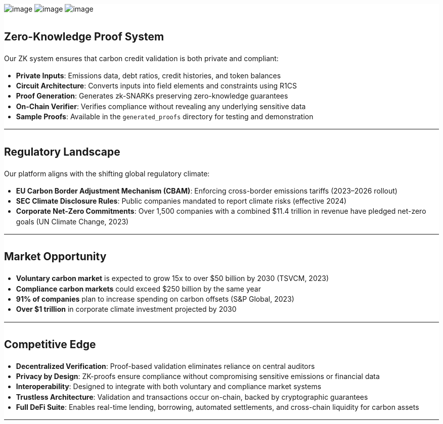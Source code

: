 <img width="838" alt="image" src="https://github.com/user-attachments/assets/226756cc-a9b9-455b-bb81-c109e9b08949" />

<img width="835" alt="image" src="https://github.com/user-attachments/assets/350d61f8-0270-4a6e-8b4c-22579d29b244" />

<img width="836" alt="image" src="https://github.com/user-attachments/assets/3a084900-dafc-45ac-b2c2-fb4d7998e98a" />

## **Zero-Knowledge Proof System**

Our ZK system ensures that carbon credit validation is both private and compliant:

* **Private Inputs**: Emissions data, debt ratios, credit histories, and token balances
* **Circuit Architecture**: Converts inputs into field elements and constraints using R1CS
* **Proof Generation**: Generates zk-SNARKs preserving zero-knowledge guarantees
* **On-Chain Verifier**: Verifies compliance without revealing any underlying sensitive data
* **Sample Proofs**: Available in the `generated_proofs` directory for testing and demonstration

---

## **Regulatory Landscape**

Our platform aligns with the shifting global regulatory climate:

* **EU Carbon Border Adjustment Mechanism (CBAM)**: Enforcing cross-border emissions tariffs (2023–2026 rollout)
* **SEC Climate Disclosure Rules**: Public companies mandated to report climate risks (effective 2024)
* **Corporate Net-Zero Commitments**: Over 1,500 companies with a combined \$11.4 trillion in revenue have pledged net-zero goals (UN Climate Change, 2023)

---

## **Market Opportunity**

* **Voluntary carbon market** is expected to grow 15x to over \$50 billion by 2030 (TSVCM, 2023)
* **Compliance carbon markets** could exceed \$250 billion by the same year
* **91% of companies** plan to increase spending on carbon offsets (S\&P Global, 2023)
* **Over \$1 trillion** in corporate climate investment projected by 2030

---

## **Competitive Edge**

* **Decentralized Verification**: Proof-based validation eliminates reliance on central auditors
* **Privacy by Design**: ZK-proofs ensure compliance without compromising sensitive emissions or financial data
* **Interoperability**: Designed to integrate with both voluntary and compliance market systems
* **Trustless Architecture**: Validation and transactions occur on-chain, backed by cryptographic guarantees
* **Full DeFi Suite**: Enables real-time lending, borrowing, automated settlements, and cross-chain liquidity for carbon assets

---